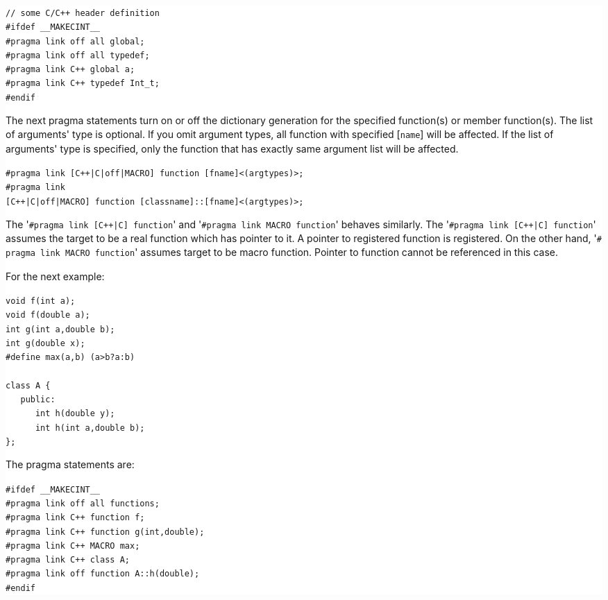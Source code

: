 ``` {.cpp}
// some C/C++ header definition
#ifdef __MAKECINT__
#pragma link off all global;
#pragma link off all typedef;
#pragma link C++ global a;
#pragma link C++ typedef Int_t;
#endif
```

The next pragma statements turn on or off the dictionary generation for
the specified function(s) or member function(s). The list of arguments'
type is optional. If you omit argument types, all function with
specified [`name`] will be affected. If the list of arguments' type is
specified, only the function that has exactly same argument list will be
affected.

``` {.cpp}
#pragma link [C++|C|off|MACRO] function [fname]<(argtypes)>;
#pragma link
[C++|C|off|MACRO] function [classname]::[fname]<(argtypes)>;
```

The '`#pragma link [C++|C] function`' and
'`#pragma link MACRO function`' behaves similarly. The
'`#pragma link [C++|C] function`' assumes the target to be a real
function which has pointer to it. A pointer to registered function is
registered. On the other hand, '`#pragma link MACRO function`' assumes
target to be macro function. Pointer to function cannot be referenced in
this case.

For the next example:

``` {.cpp}
void f(int a);
void f(double a);
int g(int a,double b);
int g(double x);
#define max(a,b) (a>b?a:b)

class A {
   public:
      int h(double y);
      int h(int a,double b);
};
```

The pragma statements are:

``` {.cpp}
#ifdef __MAKECINT__
#pragma link off all functions;
#pragma link C++ function f;
#pragma link C++ function g(int,double);
#pragma link C++ MACRO max;
#pragma link C++ class A;
#pragma link off function A::h(double);
#endif
```
